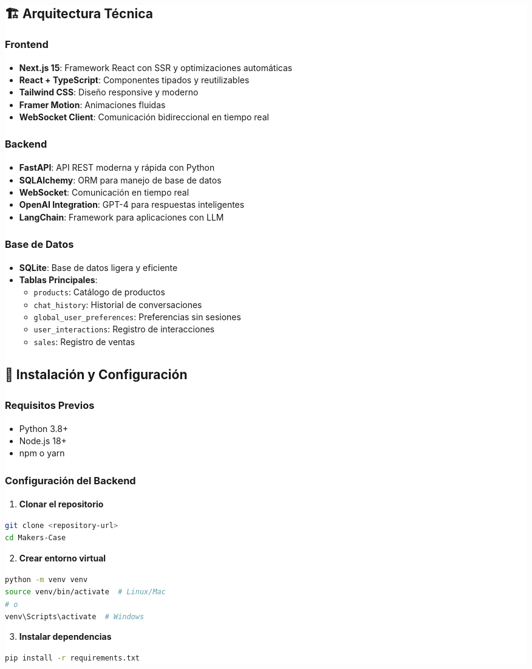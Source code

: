 ## 🏗️ Arquitectura Técnica

### Frontend
- **Next.js 15**: Framework React con SSR y optimizaciones automáticas
- **React + TypeScript**: Componentes tipados y reutilizables
- **Tailwind CSS**: Diseño responsive y moderno
- **Framer Motion**: Animaciones fluidas
- **WebSocket Client**: Comunicación bidireccional en tiempo real

### Backend
- **FastAPI**: API REST moderna y rápida con Python
- **SQLAlchemy**: ORM para manejo de base de datos
- **WebSocket**: Comunicación en tiempo real
- **OpenAI Integration**: GPT-4 para respuestas inteligentes
- **LangChain**: Framework para aplicaciones con LLM

### Base de Datos
- **SQLite**: Base de datos ligera y eficiente
- **Tablas Principales**:
  - `products`: Catálogo de productos
  - `chat_history`: Historial de conversaciones
  - `global_user_preferences`: Preferencias sin sesiones
  - `user_interactions`: Registro de interacciones
  - `sales`: Registro de ventas

## 🚀 Instalación y Configuración

### Requisitos Previos
- Python 3.8+
- Node.js 18+
- npm o yarn

### Configuración del Backend

1. **Clonar el repositorio**
```bash
git clone <repository-url>
cd Makers-Case
```

2. **Crear entorno virtual**
```bash
python -m venv venv
source venv/bin/activate  # Linux/Mac
# o
venv\Scripts\activate  # Windows
```

3. **Instalar dependencias**
```bash
pip install -r requirements.txt
```
